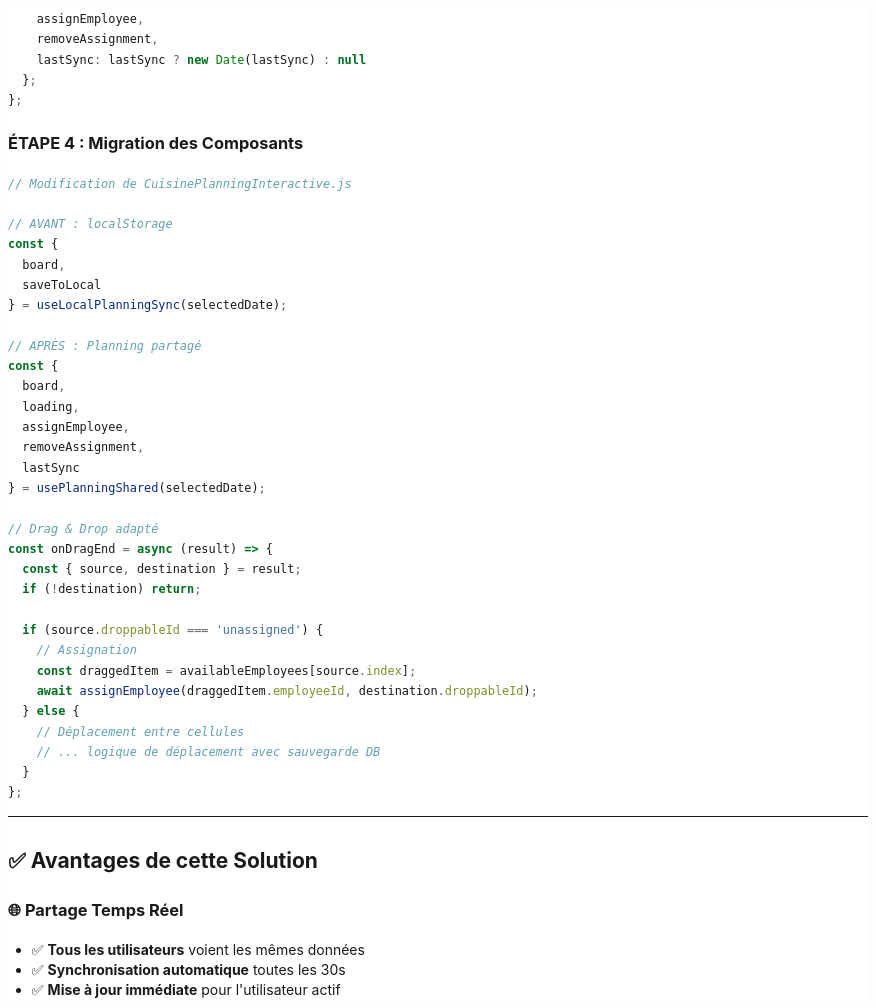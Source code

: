 ```javascript
    assignEmployee,
    removeAssignment,
    lastSync: lastSync ? new Date(lastSync) : null
  };
};
```

### **ÉTAPE 4 : Migration des Composants**
```javascript
// Modification de CuisinePlanningInteractive.js

// AVANT : localStorage
const { 
  board, 
  saveToLocal 
} = useLocalPlanningSync(selectedDate);

// APRÈS : Planning partagé
const { 
  board, 
  loading,
  assignEmployee,
  removeAssignment,
  lastSync
} = usePlanningShared(selectedDate);

// Drag & Drop adapté
const onDragEnd = async (result) => {
  const { source, destination } = result;
  if (!destination) return;

  if (source.droppableId === 'unassigned') {
    // Assignation
    const draggedItem = availableEmployees[source.index];
    await assignEmployee(draggedItem.employeeId, destination.droppableId);
  } else {
    // Déplacement entre cellules
    // ... logique de déplacement avec sauvegarde DB
  }
};
```

---

## ✅ **Avantages de cette Solution**

### **🌐 Partage Temps Réel**
- ✅ **Tous les utilisateurs** voient les mêmes données
- ✅ **Synchronisation automatique** toutes les 30s
- ✅ **Mise à jour immédiate** pour l'utilisateur actif
